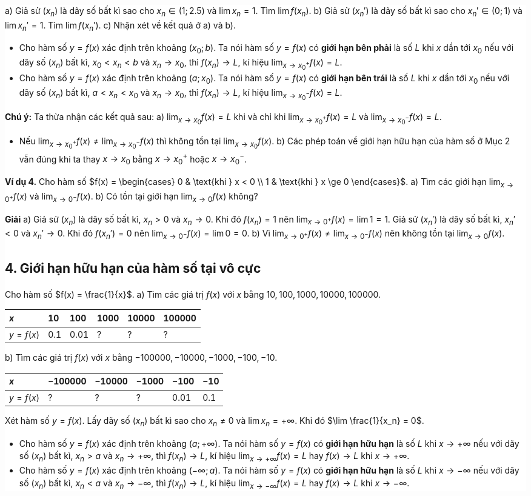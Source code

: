 a) Giả sử $(x_n)$ là dãy số bất kì sao cho $x_n \in (1; 2.5)$ và $\lim x_n = 1$. Tìm $\lim f(x_n)$.
b) Giả sử $(x_n')$ là dãy số bất kì sao cho $x_n' \in (0; 1)$ và $\lim x_n' = 1$. Tìm $\lim f(x_n')$.
c) Nhận xét về kết quả ở a) và b).

*   Cho hàm số $y = f(x)$ xác định trên khoảng $(x_0; b)$.
    Ta nói hàm số $y = f(x)$ có **giới hạn bên phải** là số $L$ khi $x$ dần tới $x_0$ nếu với dãy số $(x_n)$ bất kì, $x_0 < x_n < b$ và $x_n \to x_0$, thì $f(x_n) \to L$, kí hiệu $\lim_{x \to x_0^+} f(x) = L$.
*   Cho hàm số $y = f(x)$ xác định trên khoảng $(a; x_0)$.
    Ta nói hàm số $y = f(x)$ có **giới hạn bên trái** là số $L$ khi $x$ dần tới $x_0$ nếu với dãy số $(x_n)$ bất kì, $a < x_n < x_0$ và $x_n \to x_0$, thì $f(x_n) \to L$, kí hiệu $\lim_{x \to x_0^-} f(x) = L$.

**Chú ý:** Ta thừa nhận các kết quả sau:
a) $\lim_{x \to x_0} f(x) = L$ khi và chỉ khi $\lim_{x \to x_0^+} f(x) = L$ và $\lim_{x \to x_0^-} f(x) = L$.
*   Nếu $\lim_{x \to x_0^+} f(x) \neq \lim_{x \to x_0^-} f(x)$ thì không tồn tại $\lim_{x \to x_0} f(x)$.
b) Các phép toán về giới hạn hữu hạn của hàm số ở Mục $2$ vẫn đúng khi ta thay $x \to x_0$ bằng $x \to x_0^+$ hoặc $x \to x_0^-$.

**Ví dụ 4.** Cho hàm số $f(x) = \begin{cases} 0 & \text{khi } x < 0 \\ 1 & \text{khi } x \ge 0 \end{cases}$.
a) Tìm các giới hạn $\lim_{x \to 0^+} f(x)$ và $\lim_{x \to 0^-} f(x)$.
b) Có tồn tại giới hạn $\lim_{x \to 0} f(x)$ không?

**Giải**
a) Giả sử $(x_n)$ là dãy số bất kì, $x_n > 0$ và $x_n \to 0$. Khi đó $f(x_n) = 1$ nên $\lim_{x \to 0^+} f(x) = \lim 1 = 1$.
Giả sử $(x_n')$ là dãy số bất kì, $x_n' < 0$ và $x_n' \to 0$. Khi đó $f(x_n') = 0$ nên $\lim_{x \to 0^-} f(x) = \lim 0 = 0$.
b) Vì $\lim_{x \to 0^+} f(x) \neq \lim_{x \to 0^-} f(x)$ nên không tồn tại $\lim_{x \to 0} f(x)$.

## 4. Giới hạn hữu hạn của hàm số tại vô cực

Cho hàm số $f(x) = \frac{1}{x}$.
a) Tìm các giá trị $f(x)$ với $x$ bằng $10, 100, 1000, 10000, 100000$.

| $x$   | $10$ | $100$ | $1000$ | $10000$ | $100000$ |
| :---- | :--- | :---- | :----- | :------ | :------- |
| $y=f(x)$ | $0.1$ | $0.01$ | $?$    | $?$     | $?$      |

b) Tìm các giá trị $f(x)$ với $x$ bằng $-100000, -10000, -1000, -100, -10$.

| $x$   | $-100000$ | $-10000$ | $-1000$ | $-100$ | $-10$ |
| :---- | :-------- | :------- | :------ | :----- | :---- |
| $y=f(x)$ | $?$       | $?$      | $?$     | $0.01$ | $0.1$ |

Xét hàm số $y = f(x)$. Lấy dãy số $(x_n)$ bất kì sao cho $x_n \neq 0$ và $\lim x_n = +\infty$. Khi đó $\lim \frac{1}{x_n} = 0$.

*   Cho hàm số $y = f(x)$ xác định trên khoảng $(a; +\infty)$.
    Ta nói hàm số $y = f(x)$ có **giới hạn hữu hạn** là số $L$ khi $x \to +\infty$ nếu với dãy số $(x_n)$ bất kì, $x_n > a$ và $x_n \to +\infty$, thì $f(x_n) \to L$, kí hiệu $\lim_{x \to +\infty} f(x) = L$ hay $f(x) \to L$ khi $x \to +\infty$.
*   Cho hàm số $y = f(x)$ xác định trên khoảng $(-\infty; a)$.
    Ta nói hàm số $y = f(x)$ có **giới hạn hữu hạn** là số $L$ khi $x \to -\infty$ nếu với dãy số $(x_n)$ bất kì, $x_n < a$ và $x_n \to -\infty$, thì $f(x_n) \to L$, kí hiệu $\lim_{x \to -\infty} f(x) = L$ hay $f(x) \to L$ khi $x \to -\infty$.
